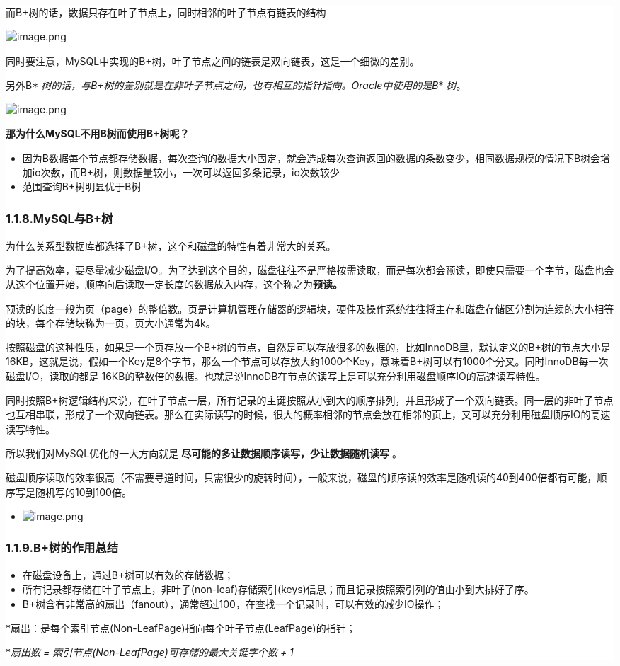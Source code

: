   而B+树的话，数据只存在叶子节点上，同时相邻的叶子节点有链表的结构

  ![image.png](https://fynotefile.oss-cn-zhangjiakou.aliyuncs.com/fynote/fyfile/5983/1651212459071/a07fdc0a59cb4d6799a57f601a533135.png)

  同时要注意，MySQL中实现的B+树，叶子节点之间的链表是双向链表，这是一个细微的差别。

  另外B* *树的话，与B+树的差别就是在非叶子节点之间，也有相互的指针指向。Oracle中使用的是B** *树*。

  ![image.png](https://fynotefile.oss-cn-zhangjiakou.aliyuncs.com/fynote/fyfile/5983/1651212459071/e0c704ad343a41d59a6b9037a7e229a0.png)

  **那为什么MySQL不用B树而使用B+树呢？**
* 因为B数据每个节点都存储数据，每次查询的数据大小固定，就会造成每次查询返回的数据的条数变少，相同数据规模的情况下B树会增加io次数，而B+树，则数据量较小，一次可以返回多条记录，io次数较少
* 范围查询B+树明显优于B树

### 1.1.8.MySQL与B+树

为什么关系型数据库都选择了B+树，这个和磁盘的特性有着非常大的关系。

为了提高效率，要尽量减少磁盘I/O。为了达到这个目的，磁盘往往不是严格按需读取，而是每次都会预读，即使只需要一个字节，磁盘也会从这个位置开始，顺序向后读取一定长度的数据放入内存，这个称之为**预读。**

预读的长度一般为页（page）的整倍数。页是计算机管理存储器的逻辑块，硬件及操作系统往往将主存和磁盘存储区分割为连续的大小相等的块，每个存储块称为一页，页大小通常为4k。

按照磁盘的这种性质，如果是一个页存放一个B+树的节点，自然是可以存放很多的数据的，比如InnoDB里，默认定义的B+树的节点大小是16KB，这就是说，假如一个Key是8个字节，那么一个节点可以存放大约1000个Key，意味着B+树可以有1000个分叉。同时InnoDB每一次磁盘I/O，读取的都是 16KB的整数倍的数据。也就是说InnoDB在节点的读写上是可以充分利用磁盘顺序IO的高速读写特性。

同时按照B+树逻辑结构来说，在叶子节点一层，所有记录的主键按照从小到大的顺序排列，并且形成了一个双向链表。同一层的非叶子节点也互相串联，形成了一个双向链表。那么在实际读写的时候，很大的概率相邻的节点会放在相邻的页上，又可以充分利用磁盘顺序IO的高速读写特性。

所以我们对MySQL优化的一大方向就是 **尽可能的多让数据顺序读写，少让数据随机读写** 。

磁盘顺序读取的效率很高（不需要寻道时间，只需很少的旋转时间），一般来说，磁盘的顺序读的效率是随机读的40到400倍都有可能，顺序写是随机写的10到100倍。

* ![image.png](https://fynotefile.oss-cn-zhangjiakou.aliyuncs.com/fynote/fyfile/5983/1651212459071/16de645ae6ac41dc894616c478195cc8.png)

### 1.1.9.B+树的作用总结

* 在磁盘设备上，通过B+树可以有效的存储数据；
* 所有记录都存储在叶子节点上，非叶子(non-leaf)存储索引(keys)信息；而且记录按照索引列的值由小到大排好了序。
* B+树含有非常高的扇出（fanout），通常超过100，在查找一个记录时，可以有效的减少IO操作；

*扇出：是每个索引节点(Non-LeafPage)指向每个叶子节点(LeafPage)的指针；

**扇出数 = 索引节点(Non-LeafPage)可存储的最大关键字个数 + 1*
